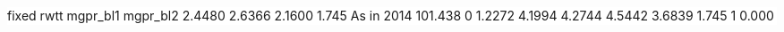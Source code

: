 </th>
<th style="text-align:right;">
fixed
</th>
<th style="text-align:right;">
rwtt
</th>
<th style="text-align:right;">
mgpr_bl1
</th>
<th style="text-align:right;">
mgpr_bl2
</th>
</tr>
</thead>
<tbody>
<tr>
<td style="text-align:right;">
2.4480
</td>
<td style="text-align:right;">
2.6366
</td>
<td style="text-align:right;">
2.1600
</td>
<td style="text-align:right;">
1.745
</td>
<td style="text-align:left;">
As in 2014
</td>
<td style="text-align:right;">
101.438
</td>
<td style="text-align:right;">
0
</td>
<td style="text-align:right;">
1.2272
</td>
<td style="text-align:right;">
4.1994
</td>
</tr>
<tr>
<td style="text-align:right;">
4.2744
</td>
<td style="text-align:right;">
4.5442
</td>
<td style="text-align:right;">
3.6839
</td>
<td style="text-align:right;">
1.745
</td>
<td style="text-align:left;">
1
</td>
<td style="text-align:right;">
0.000
</td>